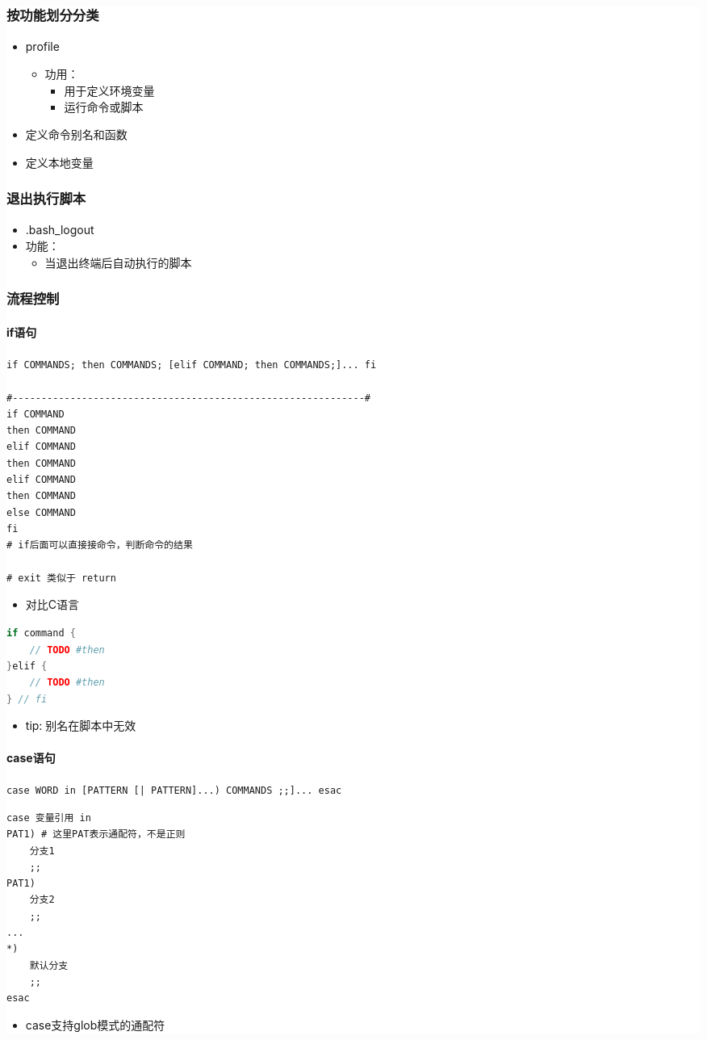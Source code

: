 
### 按功能划分分类
- profile
    - 功用：
        - 用于定义环境变量
        - 运行命令或脚本

- 定义命令别名和函数
- 定义本地变量


### 退出执行脚本
- .bash_logout
- 功能：
    - 当退出终端后自动执行的脚本


### 流程控制
#### if语句
```shell
if COMMANDS; then COMMANDS; [elif COMMAND; then COMMANDS;]... fi

#-------------------------------------------------------------#
if COMMAND
then COMMAND
elif COMMAND
then COMMAND
elif COMMAND
then COMMAND
else COMMAND
fi
# if后面可以直接接命令，判断命令的结果

# exit 类似于 return
```
- 对比C语言
```C
if command {
    // TODO #then
}elif {
    // TODO #then
} // fi
```

- tip: 别名在脚本中无效

#### case语句
```shell
case WORD in [PATTERN [| PATTERN]...) COMMANDS ;;]... esac
```
```shell
case 变量引用 in
PAT1) # 这里PAT表示通配符，不是正则
    分支1
    ;;
PAT1)
    分支2
    ;;
...
*)
    默认分支
    ;;
esac
```
- case支持glob模式的通配符
```shell
```